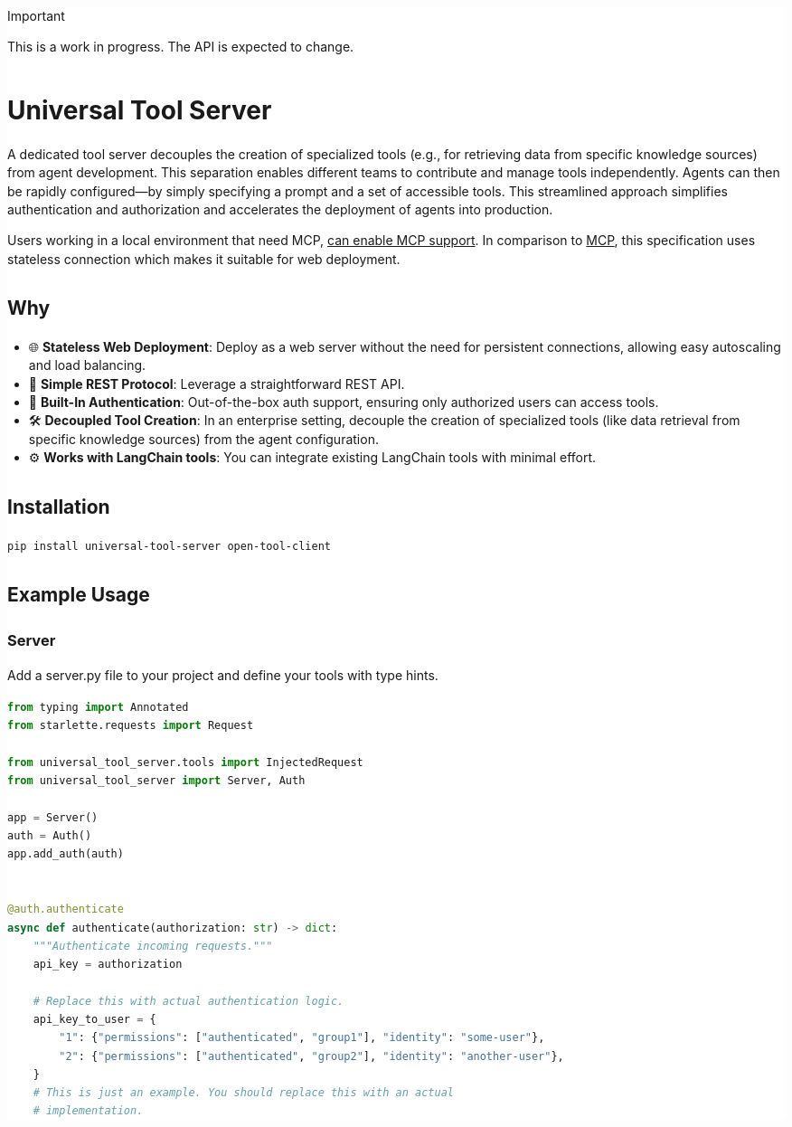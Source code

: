> [!IMPORTANT]  
> This is a work in progress. The API is expected to change.

# Universal Tool Server

A dedicated tool server decouples the creation of specialized tools (e.g., for retrieving data from specific knowledge sources) from agent development. This separation enables different teams to contribute and manage tools independently. Agents can then be rapidly configured—by simply specifying a prompt and a set of accessible tools. This streamlined approach simplifies authentication and authorization and accelerates the deployment of agents into production.

Users working in a local environment that need MCP, [can enable MCP support](#MCP-SSE). In comparison to [MCP](https://modelcontextprotocol.io/introduction), this specification uses stateless connection which makes it suitable for web deployment. 

## Why

- 🌐 **Stateless Web Deployment**: Deploy as a web server without the need for persistent connections, allowing easy autoscaling and load balancing.
- 📡 **Simple REST Protocol**: Leverage a straightforward REST API.
- 🔐 **Built-In Authentication**: Out-of-the-box auth support, ensuring only authorized users can access tools.
- 🛠️ **Decoupled Tool Creation**: In an enterprise setting, decouple the creation of specialized tools (like data retrieval from specific knowledge sources) from the agent configuration.
- ⚙️ **Works with LangChain tools**: You can integrate existing LangChain tools with minimal effort.

## Installation

```bash
pip install universal-tool-server open-tool-client
```

## Example Usage

### Server 

Add a server.py file to your project and define your tools with type hints.

```python
from typing import Annotated
from starlette.requests import Request

from universal_tool_server.tools import InjectedRequest
from universal_tool_server import Server, Auth

app = Server()
auth = Auth()
app.add_auth(auth)


@auth.authenticate
async def authenticate(authorization: str) -> dict:
    """Authenticate incoming requests."""
    api_key = authorization

    # Replace this with actual authentication logic.
    api_key_to_user = {
        "1": {"permissions": ["authenticated", "group1"], "identity": "some-user"},
        "2": {"permissions": ["authenticated", "group2"], "identity": "another-user"},
    }
    # This is just an example. You should replace this with an actual
    # implementation.
```